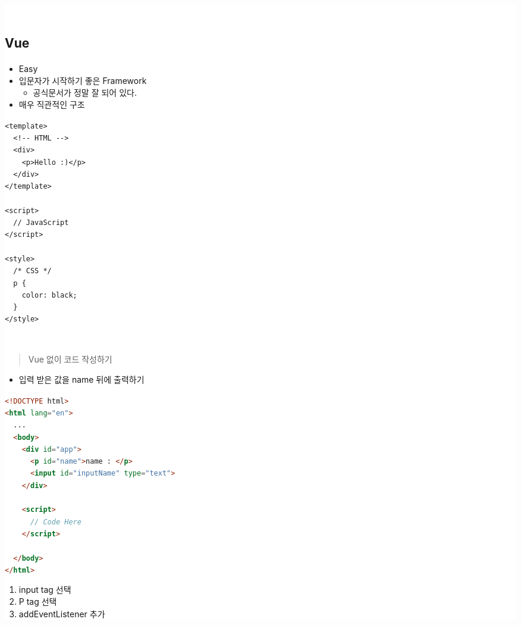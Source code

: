 </br>

## Vue
- Easy
- 입문자가 시작하기 좋은 Framework
  - 공식문서가 정말 잘 되어 있다.
- 매우 직관적인 구조

```vue
<template>
  <!-- HTML -->
  <div>
    <p>Hello :)</p>
  </div>
</template>

<script>
  // JavaScript
</script>

<style>
  /* CSS */
  p {
    color: black;
  }
</style>
```

</br>

> Vue 없이 코드 작성하기
- 입력 받은 값을 name 뒤에 출력하기

```html
<!DOCTYPE html>
<html lang="en">
  ...
  <body>
    <div id="app">
      <p id="name">name : </p>
      <input id="inputName" type="text">
    </div>

    <script>
      // Code Here
    </script>
      
  </body>
</html>
```

1. input tag 선택
2. P tag 선택
3. addEventListener 추가
